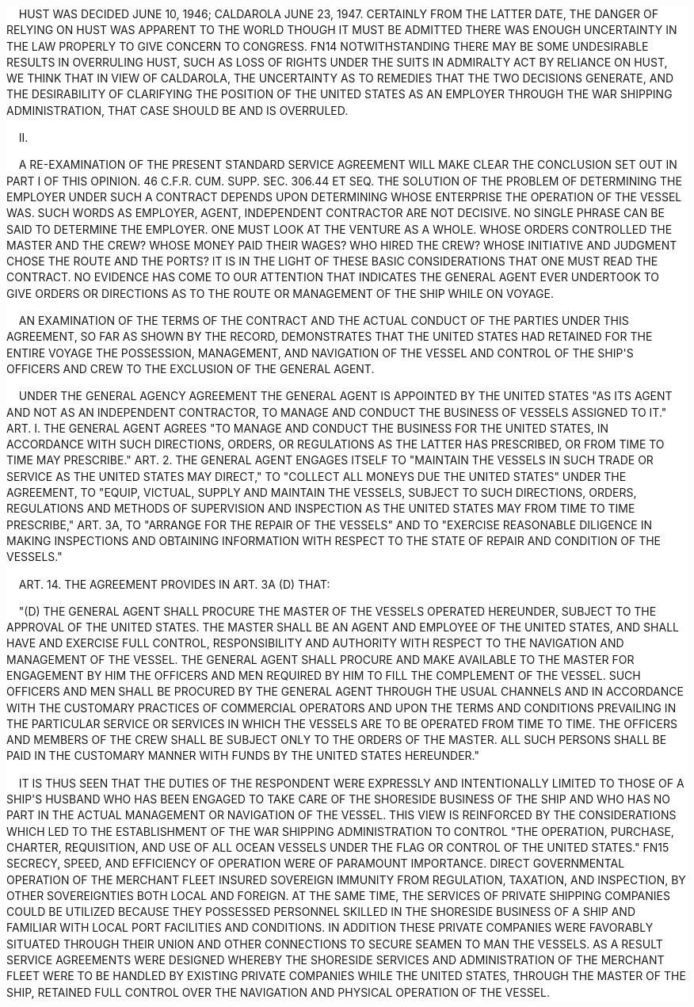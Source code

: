     HUST WAS DECIDED JUNE 10, 1946; CALDAROLA JUNE 23, 1947.  CERTAINLY FROM THE LATTER DATE, THE DANGER OF RELYING ON HUST WAS APPARENT TO THE WORLD THOUGH IT MUST BE ADMITTED THERE WAS ENOUGH UNCERTAINTY IN THE LAW PROPERLY TO GIVE CONCERN TO CONGRESS.  FN14  NOTWITHSTANDING THERE MAY BE SOME UNDESIRABLE RESULTS IN OVERRULING HUST, SUCH AS LOSS OF RIGHTS UNDER THE SUITS IN ADMIRALTY ACT BY RELIANCE ON HUST, WE THINK THAT IN VIEW OF CALDAROLA, THE UNCERTAINTY AS TO REMEDIES THAT THE TWO DECISIONS GENERATE, AND THE DESIRABILITY OF CLARIFYING THE POSITION OF THE UNITED STATES AS AN EMPLOYER THROUGH THE WAR SHIPPING ADMINISTRATION, THAT CASE SHOULD BE AND IS OVERRULED.

    II.

    A RE-EXAMINATION OF THE PRESENT STANDARD SERVICE AGREEMENT WILL MAKE CLEAR THE CONCLUSION SET OUT IN PART I OF THIS OPINION.  46 C.F.R. CUM. SUPP. SEC. 306.44 ET SEQ. THE SOLUTION OF THE PROBLEM OF DETERMINING THE EMPLOYER UNDER SUCH A CONTRACT DEPENDS UPON DETERMINING WHOSE ENTERPRISE THE OPERATION OF THE VESSEL WAS.  SUCH WORDS AS EMPLOYER, AGENT, INDEPENDENT CONTRACTOR ARE NOT DECISIVE.  NO SINGLE PHRASE CAN BE SAID TO DETERMINE THE EMPLOYER.  ONE MUST LOOK AT THE VENTURE AS A WHOLE.  WHOSE ORDERS CONTROLLED THE MASTER AND THE CREW?  WHOSE MONEY PAID THEIR WAGES?  WHO HIRED THE CREW?  WHOSE INITIATIVE AND JUDGMENT CHOSE THE ROUTE AND THE PORTS?  IT IS IN THE LIGHT OF THESE BASIC CONSIDERATIONS THAT ONE MUST READ THE CONTRACT.  NO EVIDENCE HAS COME TO OUR ATTENTION THAT INDICATES THE GENERAL AGENT EVER UNDERTOOK TO GIVE ORDERS OR DIRECTIONS AS TO THE ROUTE OR MANAGEMENT OF THE SHIP WHILE ON VOYAGE.

    AN EXAMINATION OF THE TERMS OF THE CONTRACT AND THE ACTUAL CONDUCT OF THE PARTIES UNDER THIS AGREEMENT, SO FAR AS SHOWN BY THE RECORD, DEMONSTRATES THAT THE UNITED STATES HAD RETAINED FOR THE ENTIRE VOYAGE THE POSSESSION, MANAGEMENT, AND NAVIGATION OF THE VESSEL AND CONTROL OF THE SHIP'S OFFICERS AND CREW TO THE EXCLUSION OF THE GENERAL AGENT.

    UNDER THE GENERAL AGENCY AGREEMENT THE GENERAL AGENT IS APPOINTED BY THE UNITED STATES "AS ITS AGENT AND NOT AS AN INDEPENDENT CONTRACTOR, TO MANAGE AND CONDUCT THE BUSINESS OF VESSELS ASSIGNED TO IT."  ART. I. THE GENERAL AGENT AGREES "TO MANAGE AND CONDUCT THE BUSINESS FOR THE UNITED STATES, IN ACCORDANCE WITH SUCH DIRECTIONS, ORDERS, OR REGULATIONS AS THE LATTER HAS PRESCRIBED, OR FROM TIME TO TIME MAY PRESCRIBE."  ART. 2.  THE GENERAL AGENT ENGAGES ITSELF TO "MAINTAIN THE VESSELS IN SUCH TRADE OR SERVICE AS THE UNITED STATES MAY DIRECT," TO "COLLECT ALL MONEYS DUE THE UNITED STATES" UNDER THE AGREEMENT, TO "EQUIP, VICTUAL, SUPPLY AND MAINTAIN THE VESSELS, SUBJECT TO SUCH DIRECTIONS, ORDERS, REGULATIONS AND METHODS OF SUPERVISION AND INSPECTION AS THE UNITED STATES MAY FROM TIME TO TIME PRESCRIBE," ART. 3A, TO "ARRANGE FOR THE REPAIR OF THE VESSELS" AND TO "EXERCISE REASONABLE DILIGENCE IN MAKING INSPECTIONS AND OBTAINING INFORMATION WITH RESPECT TO THE STATE OF REPAIR AND CONDITION OF THE VESSELS."

    ART. 14.  THE AGREEMENT PROVIDES IN ART. 3A (D) THAT:

    "(D)  THE GENERAL AGENT SHALL PROCURE THE MASTER OF THE VESSELS OPERATED HEREUNDER, SUBJECT TO THE APPROVAL OF THE UNITED STATES.  THE MASTER SHALL BE AN AGENT AND EMPLOYEE OF THE UNITED STATES, AND SHALL HAVE AND EXERCISE FULL CONTROL, RESPONSIBILITY AND AUTHORITY WITH RESPECT TO THE NAVIGATION AND MANAGEMENT OF THE VESSEL.  THE GENERAL AGENT SHALL PROCURE AND MAKE AVAILABLE TO THE MASTER FOR ENGAGEMENT BY HIM THE OFFICERS AND MEN REQUIRED BY HIM TO FILL THE COMPLEMENT OF THE VESSEL.  SUCH OFFICERS AND MEN SHALL BE PROCURED BY THE GENERAL AGENT THROUGH THE USUAL CHANNELS AND IN ACCORDANCE WITH THE CUSTOMARY PRACTICES OF COMMERCIAL OPERATORS AND UPON THE TERMS AND CONDITIONS PREVAILING IN THE PARTICULAR SERVICE OR SERVICES IN WHICH THE VESSELS ARE TO BE OPERATED FROM TIME TO TIME.  THE OFFICERS AND MEMBERS OF THE CREW SHALL BE SUBJECT ONLY TO THE ORDERS OF THE MASTER.  ALL SUCH PERSONS SHALL BE PAID IN THE CUSTOMARY MANNER WITH FUNDS BY THE UNITED STATES HEREUNDER."

    IT IS THUS SEEN THAT THE DUTIES OF THE RESPONDENT WERE EXPRESSLY AND INTENTIONALLY LIMITED TO THOSE OF A SHIP'S HUSBAND WHO HAS BEEN ENGAGED TO TAKE CARE OF THE SHORESIDE BUSINESS OF THE SHIP AND WHO HAS NO PART IN THE ACTUAL MANAGEMENT OR NAVIGATION OF THE VESSEL.  THIS VIEW IS REINFORCED BY THE CONSIDERATIONS WHICH LED TO THE ESTABLISHMENT OF THE WAR SHIPPING ADMINISTRATION TO CONTROL "THE OPERATION, PURCHASE, CHARTER, REQUISITION, AND USE OF ALL OCEAN VESSELS UNDER THE FLAG OR CONTROL OF THE UNITED STATES."  FN15  SECRECY, SPEED, AND EFFICIENCY OF OPERATION WERE OF PARAMOUNT IMPORTANCE.  DIRECT GOVERNMENTAL OPERATION OF THE MERCHANT FLEET INSURED SOVEREIGN IMMUNITY FROM REGULATION, TAXATION, AND INSPECTION, BY OTHER SOVEREIGNTIES BOTH LOCAL AND FOREIGN.  AT THE SAME TIME, THE SERVICES OF PRIVATE SHIPPING COMPANIES COULD BE UTILIZED BECAUSE THEY POSSESSED PERSONNEL SKILLED IN THE SHORESIDE BUSINESS OF A SHIP AND FAMILIAR WITH LOCAL PORT FACILITIES AND CONDITIONS.  IN ADDITION THESE PRIVATE COMPANIES WERE FAVORABLY SITUATED THROUGH THEIR UNION AND OTHER CONNECTIONS TO SECURE SEAMEN TO MAN THE VESSELS.  AS A RESULT SERVICE AGREEMENTS WERE DESIGNED WHEREBY THE SHORESIDE SERVICES AND ADMINISTRATION OF THE MERCHANT FLEET WERE TO BE HANDLED BY EXISTING PRIVATE COMPANIES WHILE THE UNITED STATES, THROUGH THE MASTER OF THE SHIP, RETAINED FULL CONTROL OVER THE NAVIGATION AND PHYSICAL OPERATION OF THE VESSEL.
